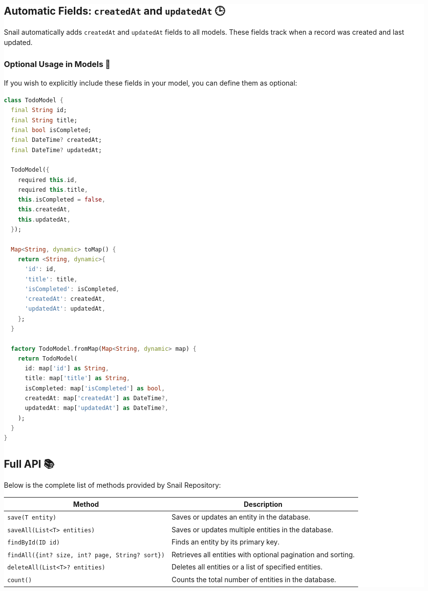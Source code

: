 ## Automatic Fields: `createdAt` and `updatedAt` 🕒

Snail automatically adds `createdAt` and `updatedAt` fields to all models. These fields track when a record was created and last updated.

### Optional Usage in Models 📌

If you wish to explicitly include these fields in your model, you can define them as optional:

```dart
class TodoModel {
  final String id;
  final String title;
  final bool isCompleted;
  final DateTime? createdAt;
  final DateTime? updatedAt;

  TodoModel({
    required this.id,
    required this.title,
    this.isCompleted = false,
    this.createdAt,
    this.updatedAt,
  });

  Map<String, dynamic> toMap() {
    return <String, dynamic>{
      'id': id,
      'title': title,
      'isCompleted': isCompleted,
      'createdAt': createdAt,
      'updatedAt': updatedAt,
    };
  }

  factory TodoModel.fromMap(Map<String, dynamic> map) {
    return TodoModel(
      id: map['id'] as String,
      title: map['title'] as String,
      isCompleted: map['isCompleted'] as bool,
      createdAt: map['createdAt'] as DateTime?,
      updatedAt: map['updatedAt'] as DateTime?,
    );
  }
}
```

## Full API 📚

Below is the complete list of methods provided by Snail Repository:

| Method                                             | Description                                                      |
| -------------------------------------------------- | ---------------------------------------------------------------- |
| `save(T entity)`                                   | Saves or updates an entity in the database.                      |
| `saveAll(List<T> entities)`                        | Saves or updates multiple entities in the database.              |
| `findById(ID id)`                                  | Finds an entity by its primary key.                              |
| `findAll({int? size, int? page, String? sort})`    | Retrieves all entities with optional pagination and sorting.     |
| `deleteAll(List<T>? entities)`                     | Deletes all entities or a list of specified entities.            |
| `count()`                                          | Counts the total number of entities in the database.             |